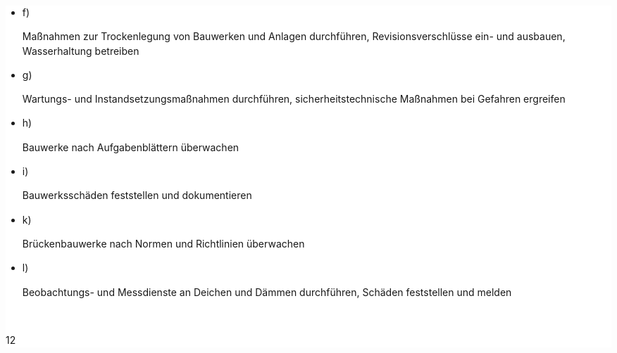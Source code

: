   - f)
    
    <div style="">
    
    Maßnahmen zur Trockenlegung von Bauwerken und Anlagen durchführen,
    Revisionsverschlüsse ein- und ausbauen, Wasserhaltung betreiben
    
    </div>

  - g)
    
    <div style="">
    
    Wartungs- und Instandsetzungsmaßnahmen durchführen,
    sicherheitstechnische Maßnahmen bei Gefahren ergreifen
    
    </div>

  - h)
    
    <div style="">
    
    Bauwerke nach Aufgabenblättern überwachen
    
    </div>

  - i)
    
    <div style="">
    
    Bauwerksschäden feststellen und dokumentieren
    
    </div>

  - k)
    
    <div style="">
    
    Brückenbauwerke nach Normen und Richtlinien überwachen
    
    </div>

  - l)
    
    <div style="">
    
    Beobachtungs- und Messdienste an Deichen und Dämmen durchführen,
    Schäden feststellen und melden
    
    </div>

</td>

<td style="border-right: 0.5pt solid ; border-bottom: 0.5pt solid ; " align="center" valign="top" charoff="50">

 

</td>

<td style="border-bottom: 0.5pt solid ; " align="center" valign="top" charoff="50">

12

</td>
